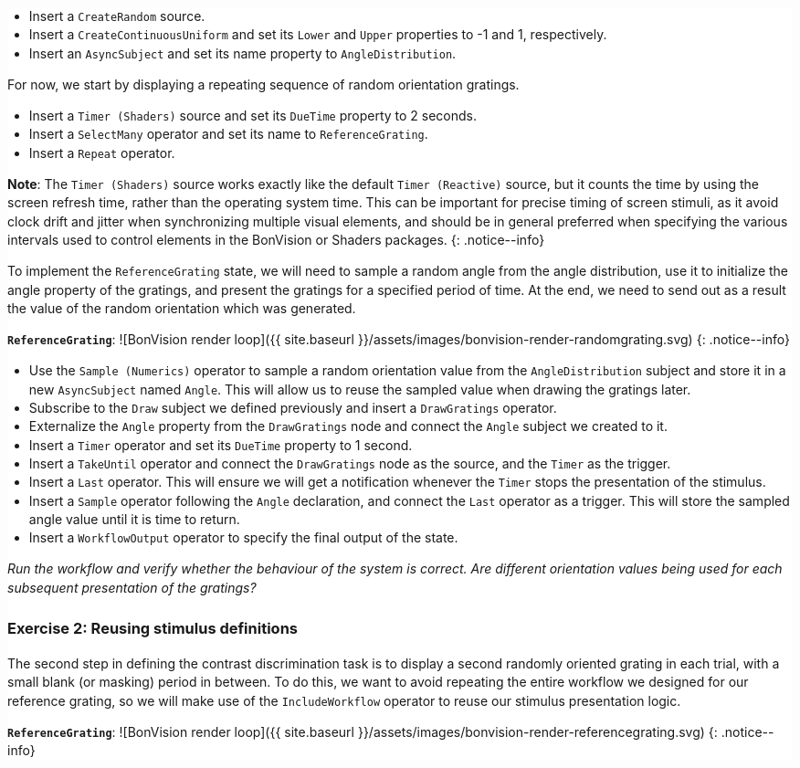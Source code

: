 * Insert a `CreateRandom` source.
* Insert a `CreateContinuousUniform` and set its `Lower` and `Upper` properties to -1 and 1, respectively.
* Insert an `AsyncSubject` and set its name property to `AngleDistribution`.

For now, we start by displaying a repeating sequence of random orientation gratings.

* Insert a `Timer (Shaders)` source and set its `DueTime` property to 2 seconds.
* Insert a `SelectMany` operator and set its name to `ReferenceGrating`.
* Insert a `Repeat` operator.

**Note**: The `Timer (Shaders)` source works exactly like the default `Timer (Reactive)` source, but it counts the time by using the screen refresh time, rather than the operating system time. This can be important for precise timing of screen stimuli, as it avoid clock drift and jitter when synchronizing multiple visual elements, and should be in general preferred when specifying the various intervals used to control elements in the BonVision or Shaders packages.
{: .notice--info}

To implement the `ReferenceGrating` state, we will need to sample a random angle from the angle distribution, use it to initialize the angle property of the gratings, and present the gratings for a specified period of time. At the end, we need to send out as a result the value of the random orientation which was generated.

**`ReferenceGrating`**:
![BonVision render loop]({{ site.baseurl }}/assets/images/bonvision-render-randomgrating.svg)
{: .notice--info}

* Use the `Sample (Numerics)` operator to sample a random orientation value from the `AngleDistribution` subject and store it in a new `AsyncSubject` named `Angle`. This will allow us to reuse the sampled value when drawing the gratings later.
* Subscribe to the `Draw` subject we defined previously and insert a `DrawGratings` operator.
* Externalize the `Angle` property from the `DrawGratings` node and connect the `Angle` subject we created to it.
* Insert a `Timer` operator and set its `DueTime` property to 1 second.
* Insert a `TakeUntil` operator and connect the `DrawGratings` node as the source, and the `Timer` as the trigger.
* Insert a `Last` operator. This will ensure we will get a notification whenever the `Timer` stops the presentation of the stimulus.
* Insert a `Sample` operator following the `Angle` declaration, and connect the `Last` operator as a trigger. This will store the sampled angle value until it is time to return.
* Insert a `WorkflowOutput` operator to specify the final output of the state.

*Run the workflow and verify whether the behaviour of the system is correct. Are different orientation values being used for each subsequent presentation of the gratings?*

### **Exercise 2:** Reusing stimulus definitions

The second step in defining the contrast discrimination task is to display a second randomly oriented grating in each trial, with a small blank (or masking) period in between. To do this, we want to avoid repeating the entire workflow we designed for our reference grating, so we will make use of the `IncludeWorkflow` operator to reuse our stimulus presentation logic.

**`ReferenceGrating`**:
![BonVision render loop]({{ site.baseurl }}/assets/images/bonvision-render-referencegrating.svg)
{: .notice--info}

